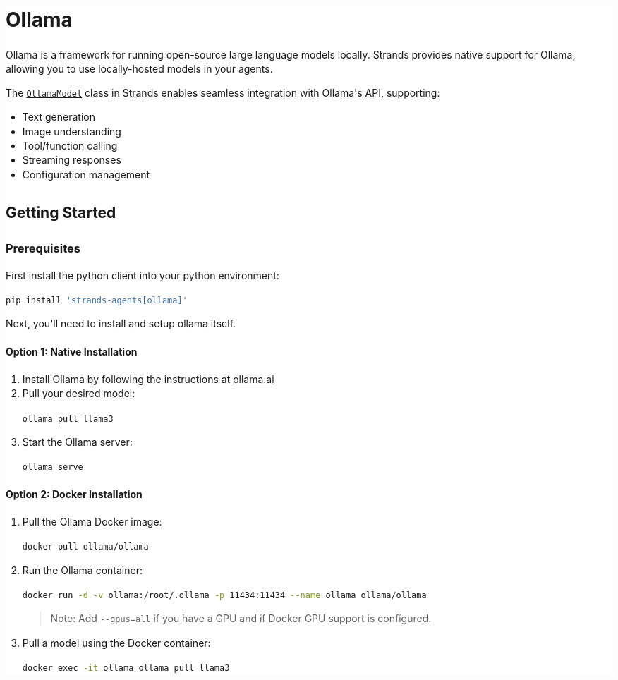 # Ollama

Ollama is a framework for running open-source large language models locally. Strands provides native support for Ollama, allowing you to use locally-hosted models in your agents.

The [`OllamaModel`](../../../api-reference/models.md#strands.models.ollama) class in Strands enables seamless integration with Ollama's API, supporting:

- Text generation
- Image understanding
- Tool/function calling
- Streaming responses
- Configuration management

## Getting Started

### Prerequisites

First install the python client into your python environment:
```bash
pip install 'strands-agents[ollama]'
```

Next, you'll need to install and setup ollama itself.

#### Option 1: Native Installation

1. Install Ollama by following the instructions at [ollama.ai](https://ollama.ai)
2. Pull your desired model:
   ```bash
   ollama pull llama3
   ```
3. Start the Ollama server:
   ```bash
   ollama serve
   ```

#### Option 2: Docker Installation

1. Pull the Ollama Docker image:
   ```bash
   docker pull ollama/ollama
   ```

2. Run the Ollama container:
   ```bash
   docker run -d -v ollama:/root/.ollama -p 11434:11434 --name ollama ollama/ollama
   ```

   > Note: Add `--gpus=all` if you have a GPU and if Docker GPU support is configured.

3. Pull a model using the Docker container:
   ```bash
   docker exec -it ollama ollama pull llama3
   ```
